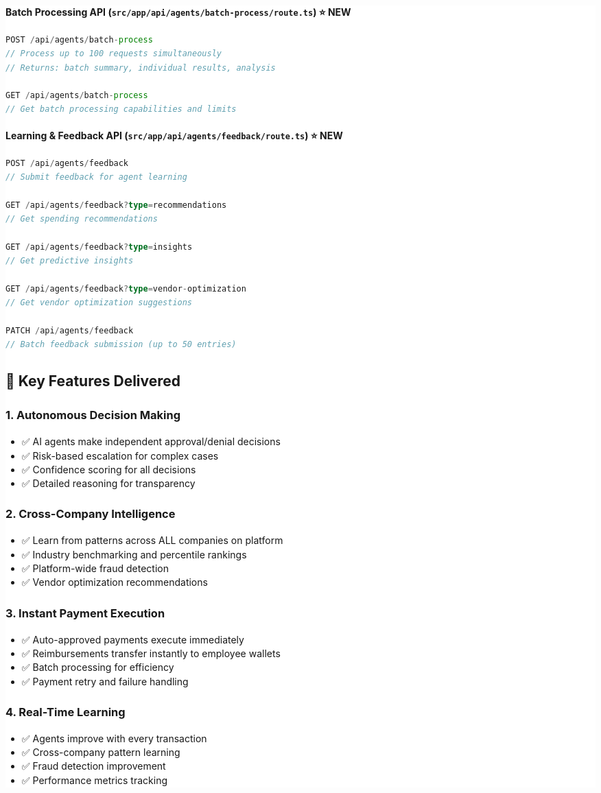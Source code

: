 #### **Batch Processing API** (`src/app/api/agents/batch-process/route.ts`) ⭐ **NEW**
```typescript
POST /api/agents/batch-process
// Process up to 100 requests simultaneously
// Returns: batch summary, individual results, analysis

GET /api/agents/batch-process
// Get batch processing capabilities and limits
```

#### **Learning & Feedback API** (`src/app/api/agents/feedback/route.ts`) ⭐ **NEW**
```typescript
POST /api/agents/feedback
// Submit feedback for agent learning

GET /api/agents/feedback?type=recommendations
// Get spending recommendations

GET /api/agents/feedback?type=insights  
// Get predictive insights

GET /api/agents/feedback?type=vendor-optimization
// Get vendor optimization suggestions

PATCH /api/agents/feedback
// Batch feedback submission (up to 50 entries)
```

## 🎯 **Key Features Delivered**

### **1. Autonomous Decision Making**
- ✅ AI agents make independent approval/denial decisions
- ✅ Risk-based escalation for complex cases
- ✅ Confidence scoring for all decisions
- ✅ Detailed reasoning for transparency

### **2. Cross-Company Intelligence**
- ✅ Learn from patterns across ALL companies on platform
- ✅ Industry benchmarking and percentile rankings
- ✅ Platform-wide fraud detection
- ✅ Vendor optimization recommendations

### **3. Instant Payment Execution**
- ✅ Auto-approved payments execute immediately
- ✅ Reimbursements transfer instantly to employee wallets
- ✅ Batch processing for efficiency
- ✅ Payment retry and failure handling

### **4. Real-Time Learning**
- ✅ Agents improve with every transaction
- ✅ Cross-company pattern learning
- ✅ Fraud detection improvement
- ✅ Performance metrics tracking
